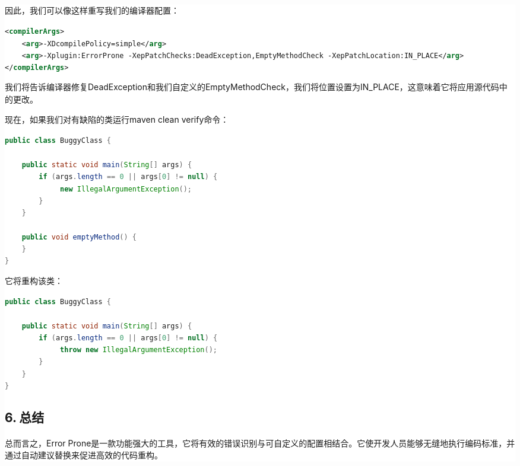 因此，我们可以像这样重写我们的编译器配置：

```xml
<compilerArgs>
    <arg>-XDcompilePolicy=simple</arg>
    <arg>-Xplugin:ErrorProne -XepPatchChecks:DeadException,EmptyMethodCheck -XepPatchLocation:IN_PLACE</arg>
</compilerArgs>
```

我们将告诉编译器修复DeadException和我们自定义的EmptyMethodCheck，我们将位置设置为IN_PLACE，这意味着它将应用源代码中的更改。

现在，如果我们对有缺陷的类运行maven clean verify命令：

```java
public class BuggyClass {

    public static void main(String[] args) {
        if (args.length == 0 || args[0] != null) {
             new IllegalArgumentException();
        }
    }

    public void emptyMethod() {
    }
}
```

它将重构该类：

```java
public class BuggyClass {

    public static void main(String[] args) {
        if (args.length == 0 || args[0] != null) {
             throw new IllegalArgumentException();
        }
    }
}
```

## 6. 总结

总而言之，Error Prone是一款功能强大的工具，它将有效的错误识别与可自定义的配置相结合。它使开发人员能够无缝地执行编码标准，并通过自动建议替换来促进高效的代码重构。